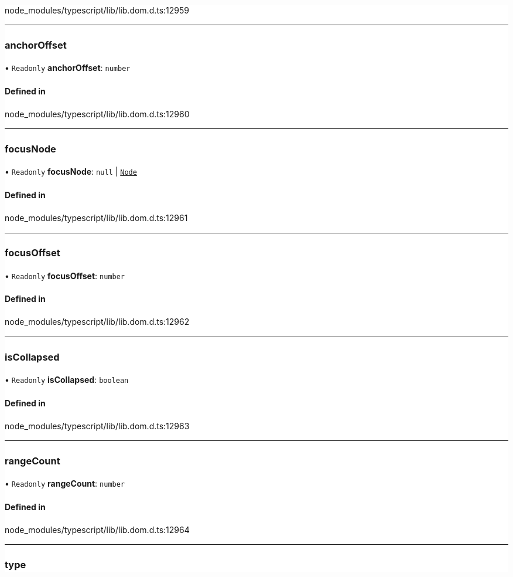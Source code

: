 node_modules/typescript/lib/lib.dom.d.ts:12959

___

### anchorOffset

• `Readonly` **anchorOffset**: `number`

#### Defined in

node_modules/typescript/lib/lib.dom.d.ts:12960

___

### focusNode

• `Readonly` **focusNode**: ``null`` \| [`Node`](../modules/components_ClusterNodeContainer._internal_.md#node)

#### Defined in

node_modules/typescript/lib/lib.dom.d.ts:12961

___

### focusOffset

• `Readonly` **focusOffset**: `number`

#### Defined in

node_modules/typescript/lib/lib.dom.d.ts:12962

___

### isCollapsed

• `Readonly` **isCollapsed**: `boolean`

#### Defined in

node_modules/typescript/lib/lib.dom.d.ts:12963

___

### rangeCount

• `Readonly` **rangeCount**: `number`

#### Defined in

node_modules/typescript/lib/lib.dom.d.ts:12964

___

### type
